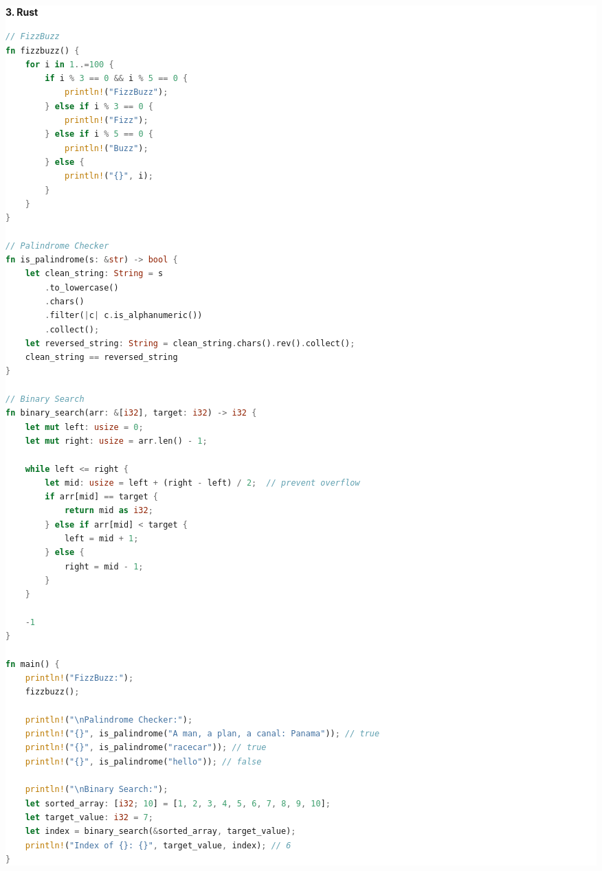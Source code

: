 **3. Rust**

```rust
// FizzBuzz
fn fizzbuzz() {
    for i in 1..=100 {
        if i % 3 == 0 && i % 5 == 0 {
            println!("FizzBuzz");
        } else if i % 3 == 0 {
            println!("Fizz");
        } else if i % 5 == 0 {
            println!("Buzz");
        } else {
            println!("{}", i);
        }
    }
}

// Palindrome Checker
fn is_palindrome(s: &str) -> bool {
    let clean_string: String = s
        .to_lowercase()
        .chars()
        .filter(|c| c.is_alphanumeric())
        .collect();
    let reversed_string: String = clean_string.chars().rev().collect();
    clean_string == reversed_string
}

// Binary Search
fn binary_search(arr: &[i32], target: i32) -> i32 {
    let mut left: usize = 0;
    let mut right: usize = arr.len() - 1;

    while left <= right {
        let mid: usize = left + (right - left) / 2;  // prevent overflow
        if arr[mid] == target {
            return mid as i32;
        } else if arr[mid] < target {
            left = mid + 1;
        } else {
            right = mid - 1;
        }
    }

    -1
}

fn main() {
    println!("FizzBuzz:");
    fizzbuzz();

    println!("\nPalindrome Checker:");
    println!("{}", is_palindrome("A man, a plan, a canal: Panama")); // true
    println!("{}", is_palindrome("racecar")); // true
    println!("{}", is_palindrome("hello")); // false

    println!("\nBinary Search:");
    let sorted_array: [i32; 10] = [1, 2, 3, 4, 5, 6, 7, 8, 9, 10];
    let target_value: i32 = 7;
    let index = binary_search(&sorted_array, target_value);
    println!("Index of {}: {}", target_value, index); // 6
}
```
